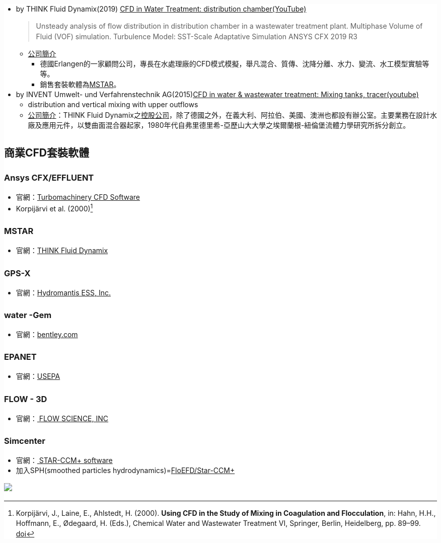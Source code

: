 - by THINK Fluid Dynamix(2019) [CFD in Water Treatment: distribution chamber(YouTube)](https://www.youtube.com/watch?v=ZI6fhrw8gQQ)
  > Unsteady analysis of flow distribution in distribution chamber in a wastewater treatment plant.
  > Multiphase Volume of Fluid (VOF) simulation.
  > Turbulence Model: SST-Scale Adaptative Simulation
  > ANSYS CFX 2019 R3
  - [公司簡介](https://think-fluid-dynamix.com/about-us/)
    - 德國Erlangen的一家顧問公司，專長在水處理廠的CFD模式模擬，舉凡混合、質傳、沈降分離、水力、變流、水工模型實驗等等。
    - 銷售套裝軟體為[MSTAR](https://think-fluid-dynamix.com/m-star/m-star-validation-and-papers/)。
- by INVENT Umwelt- und Verfahrenstechnik AG(2015)[CFD in water & wastewater treatment: Mixing tanks, tracer(youtube)](https://www.youtube.com/watch?v=IUxX_ksQ9B4)
  - distribution and vertical mixing with upper outflows
  - [公司簡介](https://invent-uv.com/company/history/)：THINK Fluid Dynamix之[控股公司](https://invent-uv.com/invent-worldwide/)，除了德國之外，在義大利、阿拉伯、美國、澳洲也都設有辦公室。主要業務在設計水廠及應用元件，以雙曲面混合器起家，1980年代自弗里德里希-亞歷山大大學之埃爾蘭根-紐倫堡流體力學研究所拆分創立。

## 商業CFD套裝軟體

### Ansys CFX/EFFLUENT

- 官網：[Turbomachinery CFD Software](https://www.ansys.com/products/fluids/ansys-cfx)
- Korpijärvi et al. (2000)[^27]

### MSTAR

- 官網：[THINK Fluid Dynamix](https://think-fluid-dynamix.com/m-star/m-star-validation-and-papers/)

### GPS-X

- 官網：[Hydromantis ESS, Inc.](https://www.hydromantis.com/GPSX-innovative.html)

### water -Gem

- 官網：[bentley.com](https://www.bentley.com/software/openflows-watergems/)

### EPANET

- 官網：[USEPA](https://www.epa.gov/water-research/epanet)

### FLOW - 3D

- 官網：[ FLOW SCIENCE, INC](https://www.flow3d.com/products/flow-3d-hydro/conveyance-infrastructure/)

### Simcenter

- 官網：[ STAR-CCM+ software](https://plm.sw.siemens.com/en-US/simcenter/fluids-thermal-simulation/star-ccm/)
- 加入SPH(smoothed particles hydrodynamics)=[FloEFD/Star-CCM+](https://www.megaflow.com.tw/simcenter-sph-flow/)

![](https://github.com/sinotec2/FAQ/raw/main/attachments/2023-08-23-13-28-22.png)


[^1]: Cockx, A., Do-Quang, Z., Audic, J.M., Liné, A., Roustan, M. (2001). **Global and local mass transfer coefficients in waste water treatment process by computational fluid dynamics**. Chemical Engineering and Processing: Process Intensification 40, 187–194. [doi](https://doi.org/10.1016/S0255-2701(00)00138-0)
[^2]: Bieder, U., Maillard, J., Gorsse, Y., Guenadou, D. (2019). **CFD analysis of the flow in the MICAS experimental facility, a water model of the hot pool of a sodium cooled fast reactor.** Nuclear Engineering and Design 350, 67–77. [doi](https://doi.org/10.1016/j.nucengdes.2019.04.033)
[^3]: Cockx, A., Liné, A., Roustan, M., Do-Quang, Z., Lazarova, V. (1997). **Numerical simulation and physical modeling of the hydrodynamics in an air-lift internal loop reactor.** Chemical Engineering Science 52, 3787–3793. [doi](https://doi.org/10.1016/S0009-2509(97)00224-8)
[^4]: Cockx, A., Do-Quang, Z., Liné, A., Roustan, M. (1999). **Use of computational fluid dynamics for simulating hydrodynamics and mass transfer in industrial ozonation towers.** Chemical Engineering Science 54, 5085–5090. [doi](https://doi.org/10.1016/S0009-2509(99)00239-0)
[^5]: Zhao, L., Lu, Y., Lu, D., Tang, Z. (2023). **Modelling for gas-liquid bubbling flow and mass transfer with OpenFOAM.** International Journal of Multiphase Flow 163, 104441. [doi](https://doi.org/10.1016/j.ijmultiphaseflow.2023.104441)
[^6]: Horvath, A., Jordan, C., Lukasser, M., Kuttner, C., Makaruk, A., Harasek, M. (2009). **CFD SIMULATION OF BUBBLE COLUMNS USING THE VOF MODEL - COMPARISON OF COMMERCIAL AND OPEN SOURCE SOLVERS WITH AN EXPERIMENT.** Chemical Engineering Transactions 18, 605–610. [doi](https://doi.org/10.3303/CET0918098)
[^7]: Corzo, S.F., Godino, D.M., Sarache Piña, A.J., Nigro, N.M., Ramajo, D.E. (2023). **Thermal-hydraulic 0D/3D coupling in OpenFOAM: Validation and application in nuclear installations**. Nuclear Engineering and Technology 55, 1911–1923. [doi](https://doi.org/10.1016/j.net.2023.01.001)
[^8]: Corzo, S.F., Godino, D.M., Ramajo, D.E. (2023). **Air circulation study inside and outside of urban buses induced by the opening of windows**. Environ Sci Pollut Res 30, 20821–20832. [doi](https://doi.org/10.1007/s11356-022-23369-y)
[^9]: Pialla, D., Tenchine, D., Li, S., Gauthe, P., Vasile, A., Baviere, R., Tauveron, N., Perdu, F., Maas, L., Cocheme, F., Huber, K., Cheng, X. (2015). **Overview of the system alone and system/CFD coupled calculations of the PHENIX Natural Circulation Test within the THINS project**. Nuclear Engineering and Design 290, 78–86. [doi](https://doi.org/10.1016/j.nucengdes.2014.12.006)
[^10]: Li, W., Wu, X., Zhang, D., Su, G., Tian, W., Qiu, S. (2014). **Preliminary study of coupling CFD code FLUENT and system code RELAP5**. Annals of Nuclear Energy 73, 96–107. [doi](https://doi.org/10.1016/j.anucene.2014.06.042)
[^11]: Herb, J. (2014). **Coupling OpenFOAM with thermo-hydraulic simulation code ATHLET**, in: 9th OpenFOAM Workshop, Zagreb (Croatia).([url]())
[^12]: Bhusare, V.H., Dhiman, M.K., Kalaga, D.V., Roy, S., Joshi, J.B. (2017). **CFD simulations of a bubble column with and without internals by using OpenFOAM**. Chemical Engineering Journal 317, 157–174. [doi](https://doi.org/10.1016/j.cej.2017.01.128)
[^13]: Sayyar, A., Zhang, H., Wang, T. (2023). **Numerical simulation of the hydrodynamics in a novel jet loop bubble column with helical sieve tapes**. Chemical Engineering Science 270, 118491. [doi](https://doi.org/10.1016/j.ces.2023.118491)
[^14]: Ngu, V., Morchain, J., Cockx, A. (2022). **In-depth analysis of reactive bubbly flow using two-way coupled spatio-temporal 1D model.** Chemical Engineering Science 261, 117963. [doi](https://doi.org/10.1016/j.ces.2022.117963)
[^15]: Ngu, V., Fletcher, D.F., Kavanagh, J.M., Rafrafi, Y., Dumas, C., Morchain, J., Cockx, A. (2023). **H2 mass transfer – A key factor for efficient biological methanation: Comparison between pilot-scale experimental data, 1D and CFD models**. Chemical Engineering Science 268, 118382. [doi](https://doi.org/10.1016/j.ces.2022.118382)
[^16]: Li, C., Cui, Y., Shi, X., Gao, J., Lan, X. (2022). **CFD simulation of mass transfer in bubble columns: Detailed study of mass transfer models**. Chemical Engineering Science 264, 118173. [doi](https://doi.org/10.1016/j.ces.2022.118173)
[^17]: Chen, J., Brooks, C.S. (2021). **Experiments and CFD simulation of mass transfer and hydrodynamics in a cylindrical bubble column**. Chemical Engineering Science 234, 116435. [doi](https://doi.org/10.1016/j.ces.2020.116435)
[^18]: Bas Anton Wols (2010). **CFD in drinking water treatment. de Technische Universiteit Delft**, Rotterdam.([pdf](https://citeseerx.ist.psu.edu/document?repid=rep1&type=pdf&doi=f15f95bc8133c72bb54c1d0f2f4466483a4224eb))
[^19]: Shah, J., Židonis, A., Aggidis, G. (2021). **State of the art of UV water treatment technologies and hydraulic design optimisation using computational modelling**. Journal of Water Process Engineering 41, 102099. [doi](https://doi.org/10.1016/j.jwpe.2021.102099)
[^20]: Bridgeman, J., Jefferson, B., Parsons, S.A. (2009). **Computational Fluid Dynamics Modelling of Flocculation in Water Treatment: A Review**. Engineering Applications of Computational Fluid Mechanics 3, 220–241. [doi](https://doi.org/10.1080/19942060.2009.11015267)
[^21]: Zhang, J., Tejada-Martínez, A.E., Zhang, Q. (2014). **Developments in computational fluid dynamics-based modeling for disinfection technologies over the last two decades: A review**. Environmental Modelling & Software 58, 71–85. [doi](https://doi.org/10.1016/j.envsoft.2014.04.003)
[^22]: Wicklein, E., Batstone, D., Ducoste, J., Laurent, J., Griborio, A., Wicks, J., Saunders, S., Samstag, R., Potier, O., Nopens, I. (2015). **Good modelling practice in applying computational fluid dynamics for WWTP modelling**. Water Science and Technology 73, wst2015565. [doi](https://doi.org/10.2166/wst.2015.565)
[^23]: Nopens, I., Laurent, J., Wicklein, E., Ducoste, J., Griborio, A., Batstone, D., Wicks, J., Saunders, S., Potier, O., Karpinska Portela, A., Samstag, R. (2015). **Computational Fluid Dynamics: an important modelling tool for the water sector**, Rotterdam.[pdf](https://www.researchgate.net/publication/301754532_Computational_Fluid_Dynamics_an_important_modelling_tool_for_the_water_sector)
[^24]: Laurent, J., Samstag, R., Ducoste, J., Griborio, A., Nopens, I., Batstone, D., Wicks, J., Saunders, S., Potier, O. (2014). **A protocol for the use of computational fluid dynamics as a supportive tool for wastewater treatment plant modelling**. Water science and technology : a journal of the International Association on Water Pollution Research 70, 1575–84. [doi](https://doi.org/10.2166/wst.2014.425)
[^25]: Samstag, R.W., Ducoste, J.J., Griborio, A., Nopens, I., Batstone, D.J., Wicks, J.D., Saunders, S., Wicklein, E.A., Kenny, G., Laurent, J. (2016). **CFD for wastewater treatment: an overview**. Water Science and Technology 74, 549.[doi](https://doi.org/10.2166/wst.2016.249)
[^26]: Zouboulis, A., Karapantsios, T., Kostoglou, M. (2010). **A CFD-based simulation study of a large scale flocculation tank for potable water treatment**. Chemical Engineering Journal 162, 208–216. [doi](https://doi.org/10.1016/j.cej.2010.05.032)
[^27]: Korpijärvi, J., Laine, E., Ahlstedt, H. (2000). **Using CFD in the Study of Mixing in Coagulation and Flocculation**, in: Hahn, H.H., Hoffmann, E., Ødegaard, H. (Eds.), Chemical Water and Wastewater Treatment VI, Springer, Berlin, Heidelberg, pp. 89–99. [doi](https://doi.org/10.1007/978-3-642-59791-6_9)
[^28]: Chatila, J.G., Danageuzian, H.R. (2022). **PIV and CFD investigation of paddle flocculation hydrodynamics at low rotational speeds**. Scientific Reports 12, 19742. [doi](https://doi.org/10.1038/s41598-022-23935-x)
[^29]: Wang, X., Cui, B., Wei, D., Song, Z., He, Y., Bayly, A.E. (2022). **CFD-PBM modelling of tailings flocculation in a lab-scale gravity thickener**. Powder Technology 396, 139–151. [doi](https://doi.org/10.1016/j.powtec.2021.10.054)
[^30]: Shi, Z., Zhang, G., Zhang, Y., He, T., Pei, G. (2019). **Modeling of Flocculation and Sedimentation Using Population Balance Equation**. Journal of Chemistry 2019, 9187204. [doi](https://doi.org/10.1155/2019/9187204)
[^31]: M Seddighi, D Allanson, G Rothwell, K Takrouri, **Study on the use of a combination of IPython Notebook and an industry-standard package in educating a CFD course**, Computational Applied Engineering Education, 28 (2019) 952-964.
[^32]: 蘇弘毅(2023)以擬 APP 網頁解題工具(DesignSolver)提升環工單元操作課程學生解決設計問題的興趣與能力」(配合課程名稱: 環境工程單元操作實驗)教育部教學實踐研究計畫成果報告PEE1100931([pdf](https://tpr.moe.edu.tw/achievement//upload/banner/20230208/47e86bd63fb74b7eb0fb4482bc553f80/47e86bd63fb74b7eb0fb4482bc553f80.pdf))
[^33]: Hong, F., Tian, H., Yuan, X., Liu, S., Peng, Q., Shi, Y., Jin, L., Ye, L., Jia, J., Ying, D., Ramsey, T.S., Huang, Y. (2022). **CFD-assisted modeling of the hydrodynamic cavitation reactors for wastewater treatment — A review**. Journal of Environmental Management 321, 115982. [doi](https://doi.org/10.1016/j.jenvman.2022.115982)
[^34]: Tran-Duc, T., Ho, T., Thamwattana, N. (2021). **A smoothed particle hydrodynamics study on effect of coarse aggregate on self-compacting concrete flows**. International Journal of Mechanical Sciences 190, 106046. [doi](https://doi.org/10.1016/j.ijmecsci.2020.106046)
[^35]: Berger, M., Cristie, V. (2015). **CFD Post-processing in Unity3D**. Procedia Computer Science 51, 2913–2922. [doi](https://doi.org/10.1016/j.procs.2015.05.476)
[url34]: https://doi.org/10.1016/j.ijmecsci.2020.106046 "Tran-Duc, T., Ho, T., Thamwattana, N. (2021). A smoothed particle hydrodynamics study on effect of coarse aggregate on self-compacting concrete flows. International Journal of Mechanical Sciences 190, 106046."
[doi29]: https://doi.org/10.1016/j.powtec.2021.10.054 "ang, X., Cui, B., Wei, D., Song, Z., He, Y., Bayly, A.E. (2022). **CFD-PBM modelling of tailings flocculation in a lab-scale gravity thickener**. Powder Technology 396, 139–151."
[2]: https://doi.org/10.1016/j.nucengdes.2019.04.033 "Bieder, U., Maillard, J., Gorsse, Y., Guenadou, D. (2019). CFD analysis of the flow in the MICAS experimental facility, a water model of the hot pool of a sodium cooled fast reactor. Nuclear Engineering and Design 350, 67–77. [doi](https://doi.org/10.1016/j.nucengdes.2019.04.033)"
[7]: https://doi.org/10.1016/j.net.2023.01.001 "Corzo, S.F., Godino, D.M., Sarache Piña, A.J., Nigro, N.M., Ramajo, D.E. (2023). **Thermal-hydraulic 0D/3D coupling in OpenFOAM: Validation and application in nuclear installations**. Nuclear Engineering and Technology 55, 1911–1923."
[12]: https://doi.org/10.1016/j.cej.2017.01.128 "Bhusare, V.H., Dhiman, M.K., Kalaga, D.V., Roy, S., Joshi, J.B. (2017). **CFD simulations of a bubble column with and without internals by using OpenFOAM**. Chemical Engineering Journal 317, 157–174. "
[ibis]: https://www.ibisworld.com/united-kingdom/market-research-reports/water-collection-treatment-supply-industry/ "Water Collection, Treatment & Supply in the UK"
[ulf]: https://www.researchgate.net/profile/Ulf-Jeppsson "Lund University->Department of Biomedical Engineering->Ulf Jeppsson"